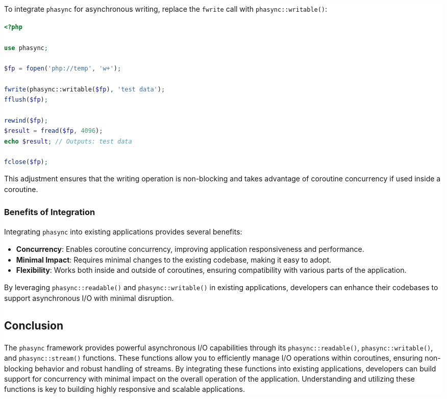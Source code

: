 To integrate `phasync` for asynchronous writing, replace the `fwrite` call with `phasync::writable()`:

```php
<?php

use phasync;

$fp = fopen('php://temp', 'w+');

fwrite(phasync::writable($fp), 'test data');
fflush($fp);

rewind($fp);
$result = fread($fp, 4096);
echo $result; // Outputs: test data

fclose($fp);
```

This adjustment ensures that the writing operation is non-blocking and takes advantage of coroutine concurrency if used inside a coroutine.

### Benefits of Integration

Integrating `phasync` into existing applications provides several benefits:
- **Concurrency**: Enables coroutine concurrency, improving application responsiveness and performance.
- **Minimal Impact**: Requires minimal changes to the existing codebase, making it easy to adopt.
- **Flexibility**: Works both inside and outside of coroutines, ensuring compatibility with various parts of the application.

By leveraging `phasync::readable()` and `phasync::writable()` in existing applications, developers can enhance their codebases to support asynchronous I/O with minimal disruption.

## Conclusion

The `phasync` framework provides powerful asynchronous I/O capabilities through its `phasync::readable()`, `phasync::writable()`, and `phasync::stream()` functions. These functions allow you to efficiently manage I/O operations within coroutines, ensuring non-blocking behavior and robust handling of streams. By integrating these functions into existing applications, developers can build support for concurrency with minimal impact on the overall operation of the application. Understanding and utilizing these functions is key to building highly responsive and scalable applications.
